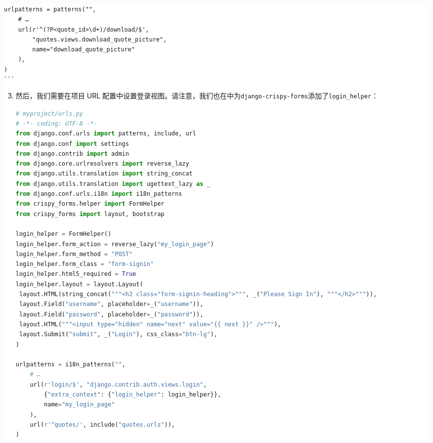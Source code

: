     urlpatterns = patterns("",
        # …
        url(r'^(?P<quote_id>\d+)/download/$',
            "quotes.views.download_quote_picture",
            name="download_quote_picture"
        ),
    )
    ```

3.  然后，我们需要在项目 URL 配置中设置登录视图。请注意，我们也在中为`django-crispy-forms`添加了`login_helper`：

    ```py
    # myproject/urls.py
    # -*- coding: UTF-8 -*-
    from django.conf.urls import patterns, include, url
    from django.conf import settings
    from django.contrib import admin
    from django.core.urlresolvers import reverse_lazy
    from django.utils.translation import string_concat
    from django.utils.translation import ugettext_lazy as _
    from django.conf.urls.i18n import i18n_patterns
    from crispy_forms.helper import FormHelper
    from crispy_forms import layout, bootstrap

    login_helper = FormHelper()
    login_helper.form_action = reverse_lazy("my_login_page")
    login_helper.form_method = "POST"
    login_helper.form_class = "form-signin"
    login_helper.html5_required = True
    login_helper.layout = layout.Layout(
     layout.HTML(string_concat("""<h2 class="form-signin-heading">""", _("Please Sign In"), """</h2>""")),
     layout.Field("username", placeholder=_("username")),
     layout.Field("password", placeholder=_("password")),
     layout.HTML("""<input type="hidden" name="next" value="{{ next }}" />"""),
     layout.Submit("submit", _("Login"), css_class="btn-lg"),
    )

    urlpatterns = i18n_patterns("",
        # …
        url(r'login/$', "django.contrib.auth.views.login",
            {"extra_context": {"login_helper": login_helper}},
            name="my_login_page"
        ),
        url(r'^quotes/', include("quotes.urls")),
    )
    ```
